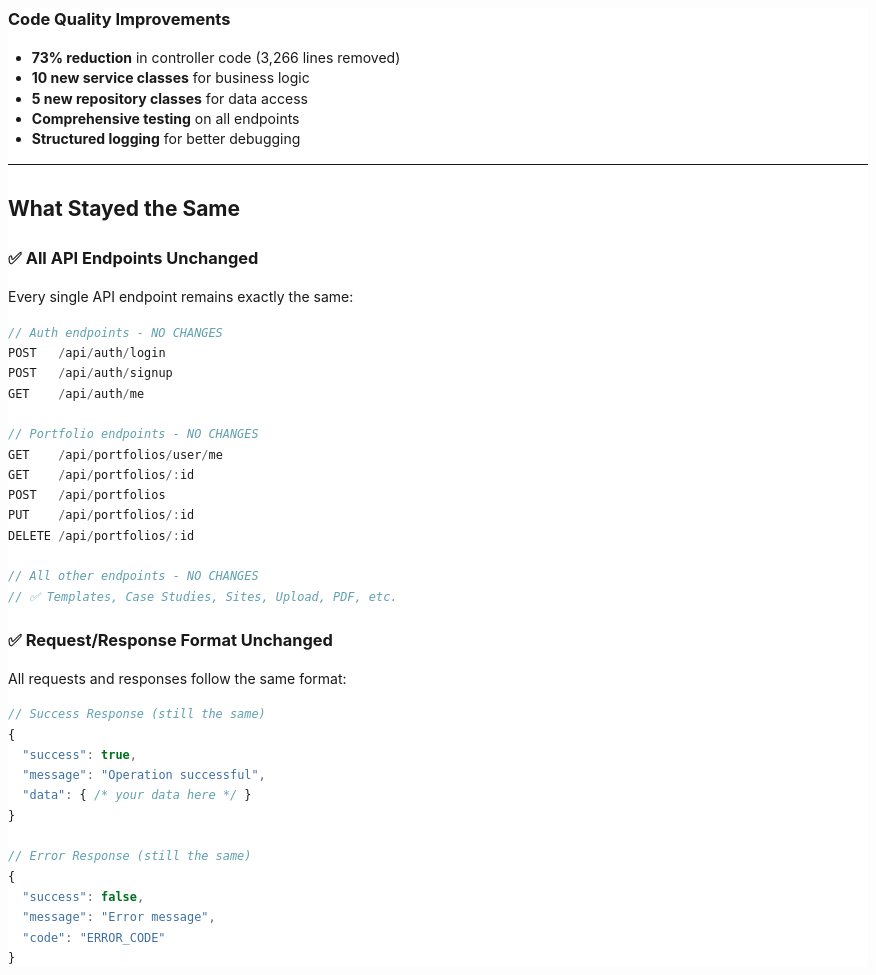 ### Code Quality Improvements

- **73% reduction** in controller code (3,266 lines removed)
- **10 new service classes** for business logic
- **5 new repository classes** for data access
- **Comprehensive testing** on all endpoints
- **Structured logging** for better debugging

---

## What Stayed the Same

### ✅ All API Endpoints Unchanged

Every single API endpoint remains exactly the same:

```javascript
// Auth endpoints - NO CHANGES
POST   /api/auth/login
POST   /api/auth/signup
GET    /api/auth/me

// Portfolio endpoints - NO CHANGES
GET    /api/portfolios/user/me
GET    /api/portfolios/:id
POST   /api/portfolios
PUT    /api/portfolios/:id
DELETE /api/portfolios/:id

// All other endpoints - NO CHANGES
// ✅ Templates, Case Studies, Sites, Upload, PDF, etc.
```

### ✅ Request/Response Format Unchanged

All requests and responses follow the same format:

```javascript
// Success Response (still the same)
{
  "success": true,
  "message": "Operation successful",
  "data": { /* your data here */ }
}

// Error Response (still the same)
{
  "success": false,
  "message": "Error message",
  "code": "ERROR_CODE"
}
```

